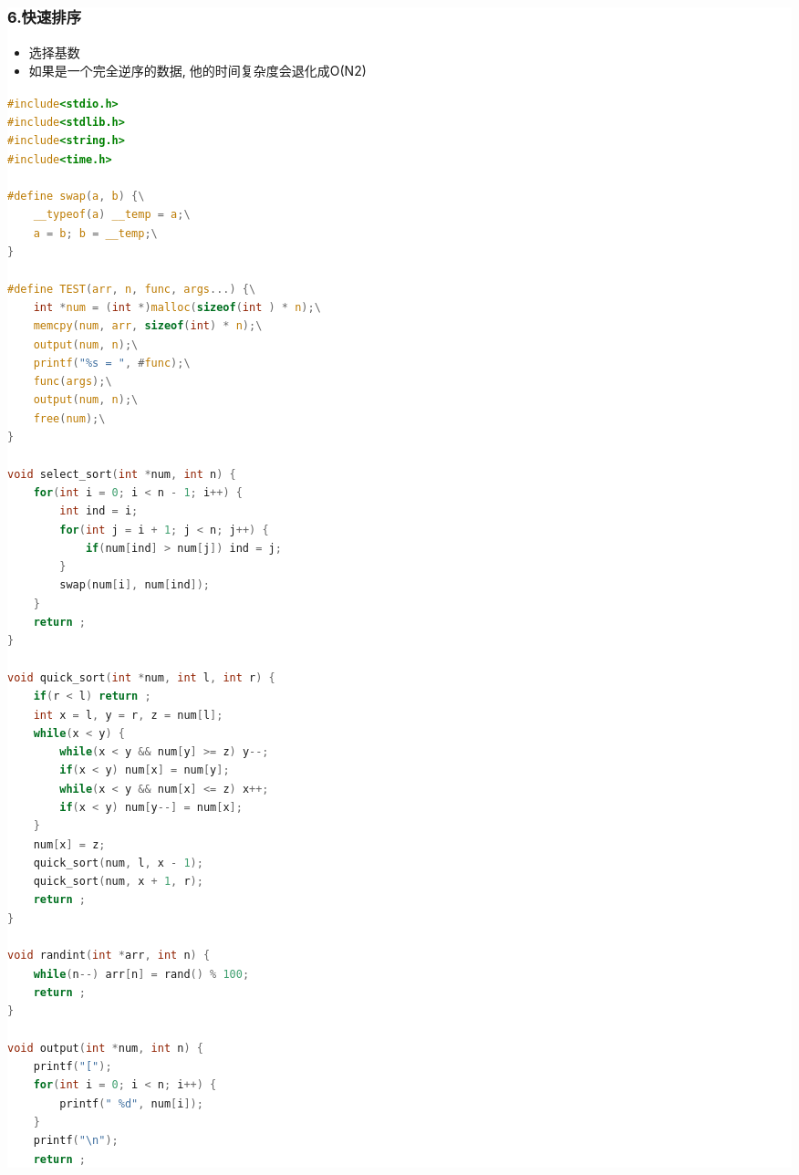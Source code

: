 ###  6.快速排序

* 选择基数
* 如果是一个完全逆序的数据, 他的时间复杂度会退化成O(N2)

~~~ c
#include<stdio.h>
#include<stdlib.h>
#include<string.h>
#include<time.h>

#define swap(a, b) {\
    __typeof(a) __temp = a;\
    a = b; b = __temp;\
}

#define TEST(arr, n, func, args...) {\
    int *num = (int *)malloc(sizeof(int ) * n);\
    memcpy(num, arr, sizeof(int) * n);\
    output(num, n);\
    printf("%s = ", #func);\
    func(args);\
    output(num, n);\
    free(num);\
}

void select_sort(int *num, int n) {
    for(int i = 0; i < n - 1; i++) {
        int ind = i;
        for(int j = i + 1; j < n; j++) {
            if(num[ind] > num[j]) ind = j;
        }
        swap(num[i], num[ind]);
    }
    return ;
}

void quick_sort(int *num, int l, int r) {
    if(r < l) return ;
    int x = l, y = r, z = num[l];
    while(x < y) {
        while(x < y && num[y] >= z) y--;
        if(x < y) num[x] = num[y];
        while(x < y && num[x] <= z) x++;
        if(x < y) num[y--] = num[x];
    }
    num[x] = z;
    quick_sort(num, l, x - 1);
    quick_sort(num, x + 1, r);
    return ;
}

void randint(int *arr, int n) {
    while(n--) arr[n] = rand() % 100;
    return ;
}

void output(int *num, int n) {
    printf("[");
    for(int i = 0; i < n; i++) {
        printf(" %d", num[i]);
    }
    printf("\n");
    return ;
~~~